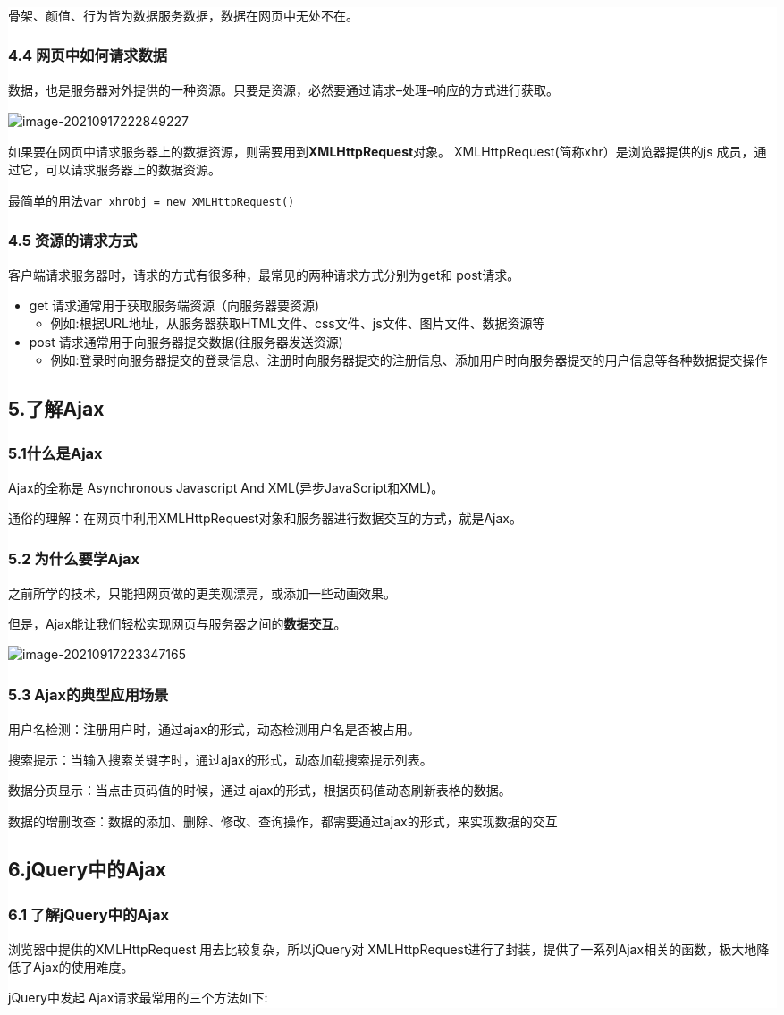 骨架、颜值、行为皆为数据服务数据，数据在网页中无处不在。

### 4.4 网页中如何请求数据

数据，也是服务器对外提供的一种资源。只要是资源，必然要通过请求–处理–响应的方式进行获取。

![image-20210917222849227](https://gitee.com/jingw1/cloud-image/raw/master/img/image-20210917222849227.png)

如果要在网页中请求服务器上的数据资源，则需要用到**XMLHttpRequest**对象。
XMLHttpRequest(简称xhr）是浏览器提供的js 成员，通过它，可以请求服务器上的数据资源。

最简单的用法`var xhrObj = new XMLHttpRequest()`

### 4.5 资源的请求方式

客户端请求服务器时，请求的方式有很多种，最常见的两种请求方式分别为get和 post请求。

- get 请求通常用于获取服务端资源（向服务器要资源)
  - 例如:根据URL地址，从服务器获取HTML文件、css文件、js文件、图片文件、数据资源等
- post 请求通常用于向服务器提交数据(往服务器发送资源)
  - 例如:登录时向服务器提交的登录信息、注册时向服务器提交的注册信息、添加用户时向服务器提交的用户信息等各种数据提交操作

## 5.了解Ajax

### 5.1什么是Ajax

Ajax的全称是 Asynchronous Javascript And XML(异步JavaScript和XML)。

通俗的理解：在网页中利用XMLHttpRequest对象和服务器进行数据交互的方式，就是Ajax。

### 5.2 为什么要学Ajax

之前所学的技术，只能把网页做的更美观漂亮，或添加一些动画效果。

但是，Ajax能让我们轻松实现网页与服务器之间的**数据交互**。

![image-20210917223347165](https://gitee.com/jingw1/cloud-image/raw/master/img/image-20210917223347165.png)

### 5.3 Ajax的典型应用场景

用户名检测：注册用户时，通过ajax的形式，动态检测用户名是否被占用。

搜索提示：当输入搜索关键字时，通过ajax的形式，动态加载搜索提示列表。

数据分页显示：当点击页码值的时候，通过 ajax的形式，根据页码值动态刷新表格的数据。

数据的增删改查：数据的添加、删除、修改、查询操作，都需要通过ajax的形式，来实现数据的交互

## 6.jQuery中的Ajax

### 6.1 了解jQuery中的Ajax

浏览器中提供的XMLHttpRequest 用去比较复杂，所以jQuery对 XMLHttpRequest进行了封装，提供了一系列Ajax相关的函数，极大地降低了Ajax的使用难度。

jQuery中发起 Ajax请求最常用的三个方法如下:
